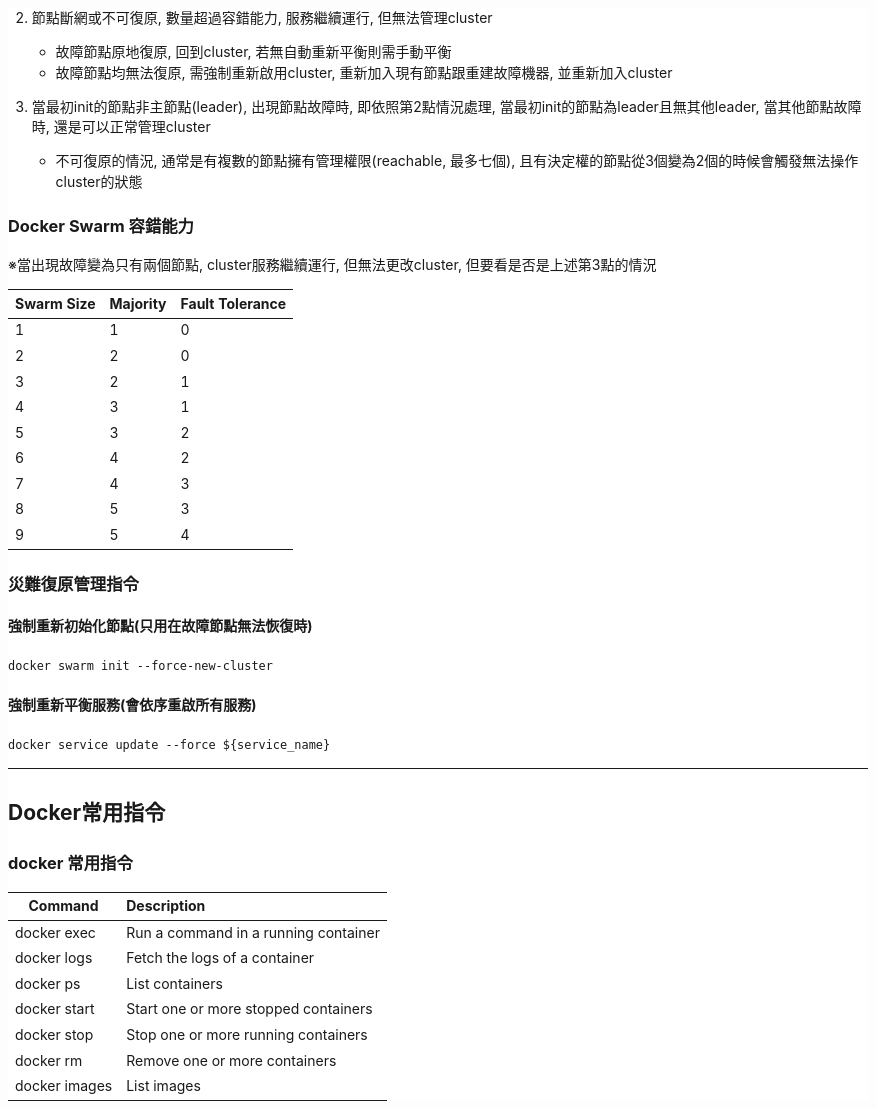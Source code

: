 2. 節點斷網或不可復原, 數量超過容錯能力, 服務繼續運行, 但無法管理cluster
    - 故障節點原地復原, 回到cluster, 若無自動重新平衡則需手動平衡
    - 故障節點均無法復原, 需強制重新啟用cluster, 重新加入現有節點跟重建故障機器, 並重新加入cluster

3. 當最初init的節點非主節點(leader), 出現節點故障時, 即依照第2點情況處理, 當最初init的節點為leader且無其他leader, 當其他節點故障時, 還是可以正常管理cluster
    - 不可復原的情況, 通常是有複數的節點擁有管理權限(reachable, 最多七個), 且有決定權的節點從3個變為2個的時候會觸發無法操作cluster的狀態

### Docker Swarm 容錯能力

※當出現故障變為只有兩個節點, cluster服務繼續運行, 但無法更改cluster, 但要看是否是上述第3點的情況

Swarm Size | Majority| Fault Tolerance
-----------|:--------|:---------------
1     | 1     | 0
2     | 2     | 0
3     | 2     | 1
4     | 3     | 1
5     | 3     | 2
6     | 4     | 2
7     | 4     | 3
8     | 5     | 3
9     | 5     | 4

### 災難復原管理指令

#### 強制重新初始化節點(只用在故障節點無法恢復時)

```
docker swarm init --force-new-cluster
```

#### 強制重新平衡服務(會依序重啟所有服務)

```
docker service update --force ${service_name}
```

---

## Docker常用指令

### docker 常用指令

Command | Description
-----------|:--------
docker exec | Run a command in a running container
docker logs | Fetch the logs of a container
docker ps | List containers
docker start | Start one or more stopped containers
docker stop | Stop one or more running containers
docker rm | Remove one or more containers
docker images | List images
